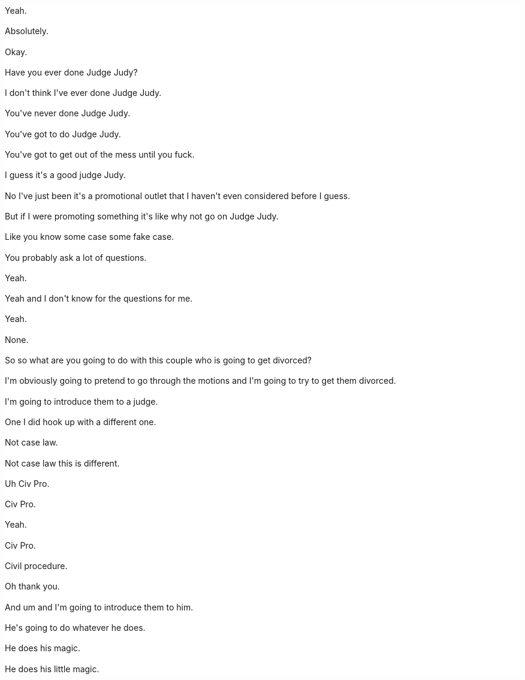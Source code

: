 Yeah.

Absolutely.

Okay.

Have you ever done Judge Judy?

I don't think I've ever done Judge Judy.

You've never done Judge Judy.

You've got to do Judge Judy.

You've got to get out of the mess until you fuck.

I guess it's a good judge Judy.

No I've just been it's a promotional outlet that I haven't even considered before I guess.

But if I were promoting something it's like why not go on Judge Judy.

Like you know some case some fake case.

You probably ask a lot of questions.

Yeah.

Yeah and I don't know for the questions for me.

Yeah.

None.

So so what are you going to do with this couple who is going to get divorced?

I'm obviously going to pretend to go through the motions and I'm going to try to get them divorced.

I'm going to introduce them to a judge.

One I did hook up with a different one.

Not case law.

Not case law this is different.

Uh Civ Pro.

Civ Pro.

Yeah.

Civ Pro.

Civil procedure.

Oh thank you.

And um and I'm going to introduce them to him.

He's going to do whatever he does.

He does his magic.

He does his little magic.
